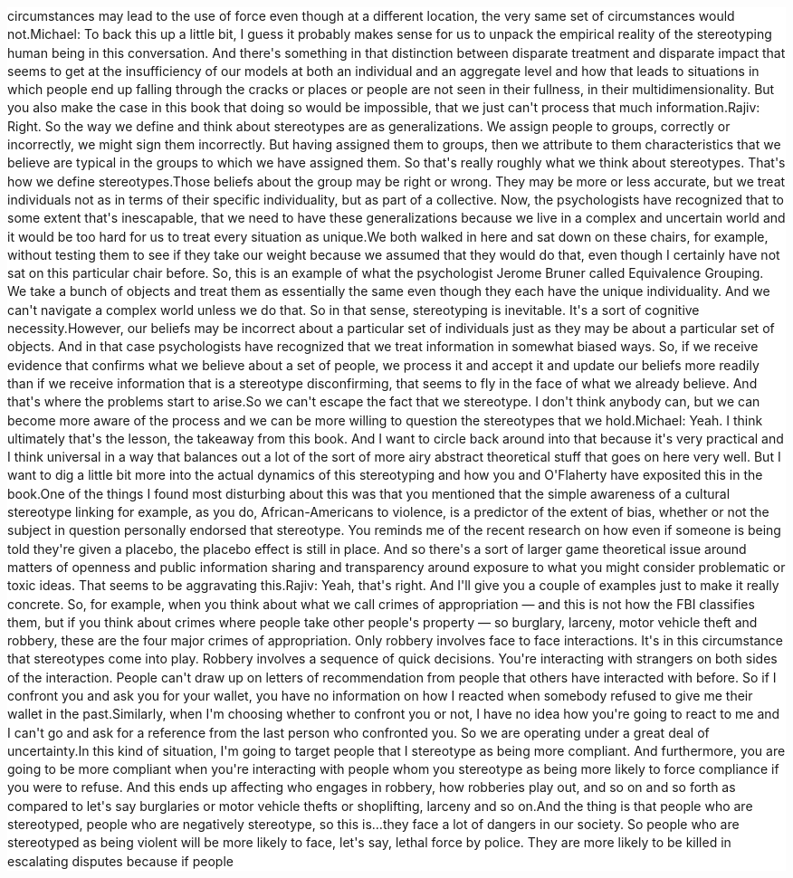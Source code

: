 circumstances may lead to the use of force even though at a different location, the very same set of circumstances would not.Michael: To back this up a little bit, I guess it probably makes sense for us to unpack the empirical reality of the stereotyping human being in this conversation. And there's something in that distinction between disparate treatment and disparate impact that seems to get at the insufficiency of our models at both an individual and an aggregate level and how that leads to situations in which people end up falling through the cracks or places or people are not seen in their fullness, in their multidimensionality. But you also make the case in this book that doing so would be impossible, that we just can't process that much information.Rajiv: Right. So the way we define and think about stereotypes are as generalizations. We assign people to groups, correctly or incorrectly, we might sign them incorrectly. But having assigned them to groups, then we attribute to them characteristics that we believe are typical in the groups to which we have assigned them. So that's really roughly what we think about stereotypes. That's how we define stereotypes.Those beliefs about the group may be right or wrong. They may be more or less accurate, but we treat individuals not as in terms of their specific individuality, but as part of a collective. Now, the psychologists have recognized that to some extent that's inescapable, that we need to have these generalizations because we live in a complex and uncertain world and it would be too hard for us to treat every situation as unique.We both walked in here and sat down on these chairs, for example, without testing them to see if they take our weight because we assumed that they would do that, even though I certainly have not sat on this particular chair before. So, this is an example of what the psychologist Jerome Bruner called Equivalence Grouping. We take a bunch of objects and treat them as essentially the same even though they each have the unique individuality. And we can't navigate a complex world unless we do that. So in that sense, stereotyping is inevitable. It's a sort of cognitive necessity.However, our beliefs may be incorrect about a particular set of individuals just as they may be about a particular set of objects. And in that case psychologists have recognized that we treat information in somewhat biased ways. So, if we receive evidence that confirms what we believe about a set of people, we process it and accept it and update our beliefs more readily than if we receive information that is a stereotype disconfirming, that seems to fly in the face of what we already believe. And that's where the problems start to arise.So we can't escape the fact that we stereotype. I don't think anybody can, but we can become more aware of the process and we can be more willing to question the stereotypes that we hold.Michael: Yeah. I think ultimately that's the lesson, the takeaway from this book. And I want to circle back around into that because it's very practical and I think universal in a way that balances out a lot of the sort of more airy abstract theoretical stuff that goes on here very well. But I want to dig a little bit more into the actual dynamics of this stereotyping and how you and O'Flaherty have exposited this in the book.One of the things I found most disturbing about this was that you mentioned that the simple awareness of a cultural stereotype linking for example, as you do, African-Americans to violence, is a predictor of the extent of bias, whether or not the subject in question personally endorsed that stereotype. You reminds me of the recent research on how even if someone is being told they're given a placebo, the placebo effect is still in place. And so there's a sort of larger game theoretical issue around matters of openness and public information sharing and transparency around exposure to what you might consider problematic or toxic ideas. That seems to be aggravating this.Rajiv: Yeah, that's right. And I'll give you a couple of examples just to make it really concrete. So, for example, when you think about what we call crimes of appropriation — and this is not how the FBI classifies them, but if you think about crimes where people take other people's property — so burglary, larceny, motor vehicle theft and robbery, these are the four major crimes of appropriation. Only robbery involves face to face interactions. It's in this circumstance that stereotypes come into play. Robbery involves a sequence of quick decisions. You're interacting with strangers on both sides of the interaction. People can't draw up on letters of recommendation from people that others have interacted with before. So if I confront you and ask you for your wallet, you have no information on how I reacted when somebody refused to give me their wallet in the past.Similarly, when I'm choosing whether to confront you or not, I have no idea how you're going to react to me and I can't go and ask for a reference from the last person who confronted you. So we are operating under a great deal of uncertainty.In this kind of situation, I'm going to target people that I stereotype as being more compliant. And furthermore, you are going to be more compliant when you're interacting with people whom you stereotype as being more likely to force compliance if you were to refuse. And this ends up affecting who engages in robbery, how robberies play out, and so on and so forth as compared to let's say burglaries or motor vehicle thefts or shoplifting, larceny and so on.And the thing is that people who are stereotyped, people who are negatively stereotype, so this is…they face a lot of dangers in our society. So people who are stereotyped as being violent will be more likely to face, let's say, lethal force by police. They are more likely to be killed in escalating disputes because if people